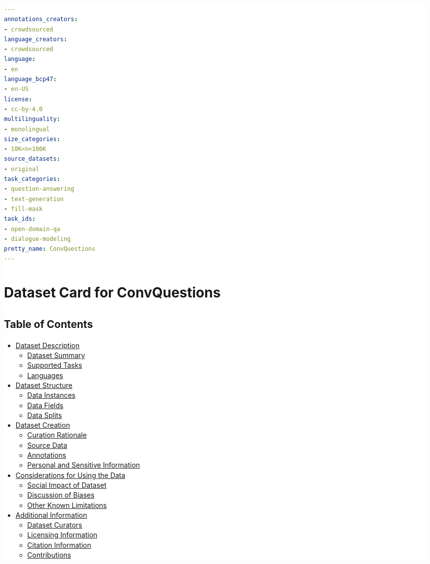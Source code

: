 ```yaml
---
annotations_creators:
- crowdsourced
language_creators:
- crowdsourced
language:
- en
language_bcp47:
- en-US
license:
- cc-by-4.0
multilinguality:
- monolingual
size_categories:
- 10K<n<100K
source_datasets:
- original
task_categories:
- question-answering
- text-generation
- fill-mask
task_ids:
- open-domain-qa
- dialogue-modeling
pretty_name: ConvQuestions
---
```


# Dataset Card for ConvQuestions

## Table of Contents
- [Dataset Description](#dataset-description)
  - [Dataset Summary](#dataset-summary)
  - [Supported Tasks](#supported-tasks-and-leaderboards)
  - [Languages](#languages)
- [Dataset Structure](#dataset-structure)
  - [Data Instances](#data-instances)
  - [Data Fields](#data-instances)
  - [Data Splits](#data-instances)
- [Dataset Creation](#dataset-creation)
  - [Curation Rationale](#curation-rationale)
  - [Source Data](#source-data)
  - [Annotations](#annotations)
  - [Personal and Sensitive Information](#personal-and-sensitive-information)
- [Considerations for Using the Data](#considerations-for-using-the-data)
  - [Social Impact of Dataset](#social-impact-of-dataset)
  - [Discussion of Biases](#discussion-of-biases)
  - [Other Known Limitations](#other-known-limitations)
- [Additional Information](#additional-information)
  - [Dataset Curators](#dataset-curators)
  - [Licensing Information](#licensing-information)
  - [Citation Information](#citation-information)
  - [Contributions](#contributions)
